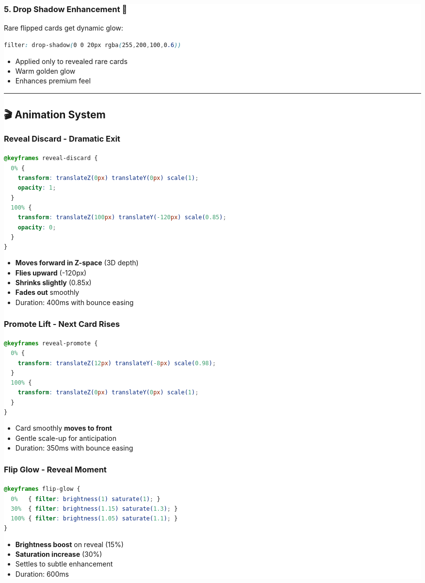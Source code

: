 ### **5. Drop Shadow Enhancement** 🌟

Rare flipped cards get dynamic glow:
```css
filter: drop-shadow(0 0 20px rgba(255,200,100,0.6))
```
- Applied only to revealed rare cards
- Warm golden glow
- Enhances premium feel

---

## 🎬 Animation System

### **Reveal Discard** - Dramatic Exit
```css
@keyframes reveal-discard {
  0% {
    transform: translateZ(0px) translateY(0px) scale(1);
    opacity: 1;
  }
  100% {
    transform: translateZ(100px) translateY(-120px) scale(0.85);
    opacity: 0;
  }
}
```
- **Moves forward in Z-space** (3D depth)
- **Flies upward** (-120px)
- **Shrinks slightly** (0.85x)
- **Fades out** smoothly
- Duration: 400ms with bounce easing

### **Promote Lift** - Next Card Rises
```css
@keyframes reveal-promote {
  0% {
    transform: translateZ(12px) translateY(-8px) scale(0.98);
  }
  100% {
    transform: translateZ(0px) translateY(0px) scale(1);
  }
}
```
- Card smoothly **moves to front**
- Gentle scale-up for anticipation
- Duration: 350ms with bounce easing

### **Flip Glow** - Reveal Moment
```css
@keyframes flip-glow {
  0%   { filter: brightness(1) saturate(1); }
  30%  { filter: brightness(1.15) saturate(1.3); }
  100% { filter: brightness(1.05) saturate(1.1); }
}
```
- **Brightness boost** on reveal (15%)
- **Saturation increase** (30%)
- Settles to subtle enhancement
- Duration: 600ms
